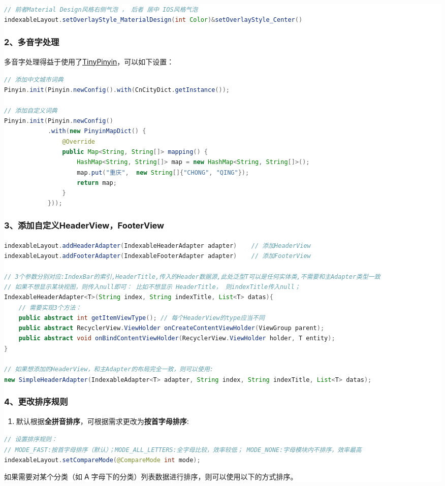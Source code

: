 ````java
// 前者Material Design风格右侧气泡 ， 后者 居中 IOS风格气泡
indexableLayout.setOverlayStyle_MaterialDesign(int Color)&setOverlayStyle_Center()
````

### 2、多音字处理

多音字处理得益于使用了[TinyPinyin](https://github.com/promeG/TinyPinyin)，可以如下设置：
```java
// 添加中文城市词典
Pinyin.init(Pinyin.newConfig().with(CnCityDict.getInstance());

// 添加自定义词典
Pinyin.init(Pinyin.newConfig()
            .with(new PinyinMapDict() {
                @Override
                public Map<String, String[]> mapping() {
                    HashMap<String, String[]> map = new HashMap<String, String[]>();
                    map.put("重庆",  new String[]{"CHONG", "QING"});
                    return map;
                }
            }));
```

### 3、添加自定义HeaderView，FooterView
````java
indexableLayout.addHeaderAdapter(IndexableHeaderAdapter adapter)    // 添加HeaderView
indexableLayout.addFooterAdapter(IndexableFooterAdapter adapter)    // 添加FooterView

// 3个参数分别对应:IndexBar的索引,HeaderTitle,传入的Header数据源,此处泛型T可以是任何实体类,不需要和主Adapter类型一致
// 如果不想显示某块视图，则传入null即可： 比如不想显示 HeaderTitle， 则indexTitle传入null；
IndexableHeaderAdapter<T>(String index, String indexTitle, List<T> datas){
    // 需要实现3个方法：
    public abstract int getItemViewType(); // 每个HeaderView的type应当不同
    public abstract RecyclerView.ViewHolder onCreateContentViewHolder(ViewGroup parent);
    public abstract void onBindContentViewHolder(RecyclerView.ViewHolder holder, T entity);
}

// 如果想添加的HeaderView，和主Adapter的布局完全一致，则可以使用:
new SimpleHeaderAdapter(IndexableAdapter<T> adapter, String index, String indexTitle, List<T> datas);
````

### 4、更改排序规则

1. 默认根据**全拼音排序**，可根据需求更改为**按首字母排序**:

```java
// 设置排序规则： 
// MODE_FAST:按首字母排序（默认）；MODE_ALL_LETTERS:全字母比较，效率较低； MODE_NONE:字母模块内不排序，效率最高
indexableLayout.setCompareMode(@CompareMode int mode);
```

如果需要对某个分类（如 A 字母下的分类）列表数据进行排序，则可以使用以下的方式排序。
